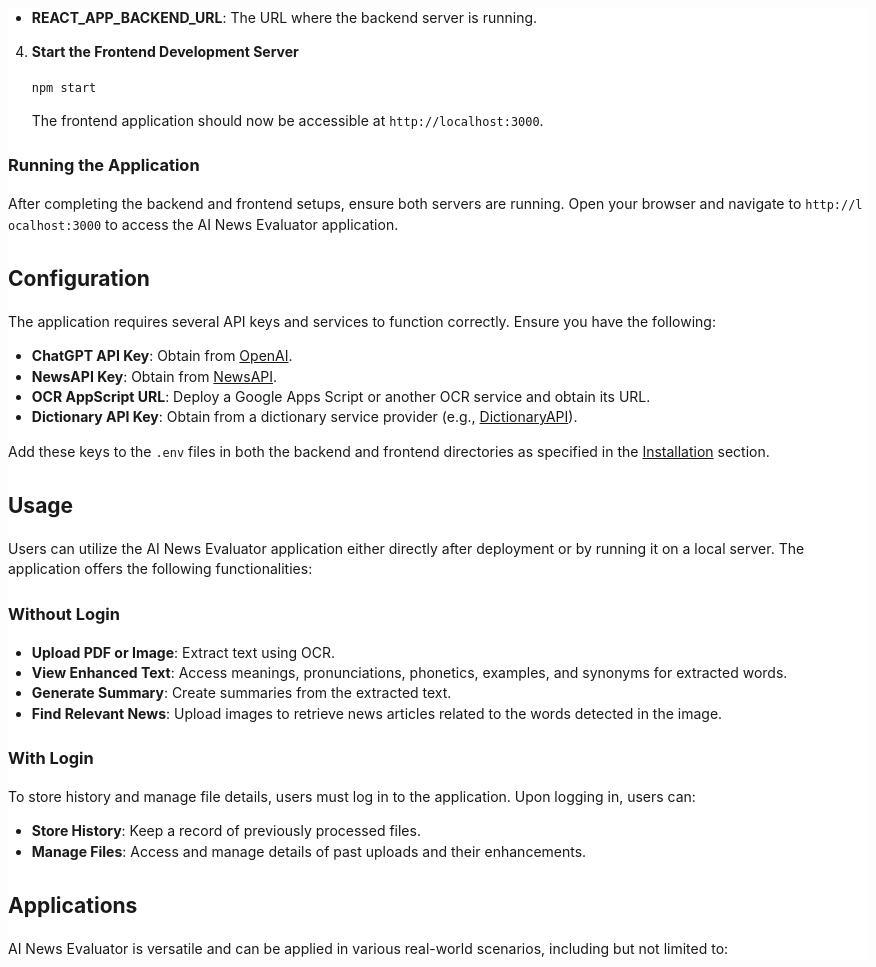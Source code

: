    - **REACT_APP_BACKEND_URL**: The URL where the backend server is running.

4. **Start the Frontend Development Server**

   ```bash
   npm start
   ```

   The frontend application should now be accessible at `http://localhost:3000`.

### Running the Application

After completing the backend and frontend setups, ensure both servers are running. Open your browser and navigate to `http://localhost:3000` to access the AI News Evaluator application.

## Configuration

The application requires several API keys and services to function correctly. Ensure you have the following:

- **ChatGPT API Key**: Obtain from [OpenAI](https://openai.com/).
- **NewsAPI Key**: Obtain from [NewsAPI](https://newsapi.org/).
- **OCR AppScript URL**: Deploy a Google Apps Script or another OCR service and obtain its URL.
- **Dictionary API Key**: Obtain from a dictionary service provider (e.g., [DictionaryAPI](https://dictionaryapi.dev/)).

Add these keys to the `.env` files in both the backend and frontend directories as specified in the [Installation](#installation) section.

## Usage

Users can utilize the AI News Evaluator application either directly after deployment or by running it on a local server. The application offers the following functionalities:

### Without Login

- **Upload PDF or Image**: Extract text using OCR.
- **View Enhanced Text**: Access meanings, pronunciations, phonetics, examples, and synonyms for extracted words.
- **Generate Summary**: Create summaries from the extracted text.
- **Find Relevant News**: Upload images to retrieve news articles related to the words detected in the image.

### With Login

To store history and manage file details, users must log in to the application. Upon logging in, users can:

- **Store History**: Keep a record of previously processed files.
- **Manage Files**: Access and manage details of past uploads and their enhancements.

## Applications

AI News Evaluator is versatile and can be applied in various real-world scenarios, including but not limited to:
